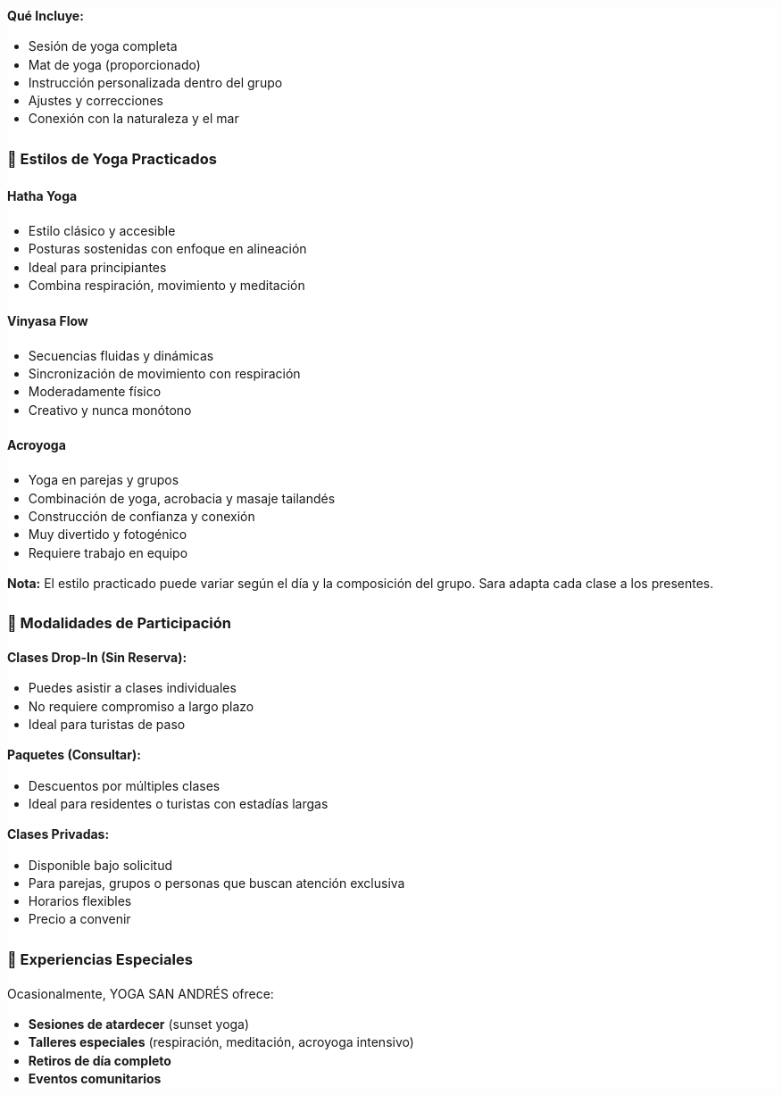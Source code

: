 **Qué Incluye:**
- Sesión de yoga completa
- Mat de yoga (proporcionado)
- Instrucción personalizada dentro del grupo
- Ajustes y correcciones
- Conexión con la naturaleza y el mar

### 🌊 Estilos de Yoga Practicados

#### **Hatha Yoga**
- Estilo clásico y accesible
- Posturas sostenidas con enfoque en alineación
- Ideal para principiantes
- Combina respiración, movimiento y meditación

#### **Vinyasa Flow**
- Secuencias fluidas y dinámicas
- Sincronización de movimiento con respiración
- Moderadamente físico
- Creativo y nunca monótono

#### **Acroyoga**
- Yoga en parejas y grupos
- Combinación de yoga, acrobacia y masaje tailandés
- Construcción de confianza y conexión
- Muy divertido y fotogénico
- Requiere trabajo en equipo

**Nota:** El estilo practicado puede variar según el día y la composición del grupo. Sara adapta cada clase a los presentes.

### 👥 Modalidades de Participación

**Clases Drop-In (Sin Reserva):**
- Puedes asistir a clases individuales
- No requiere compromiso a largo plazo
- Ideal para turistas de paso

**Paquetes (Consultar):**
- Descuentos por múltiples clases
- Ideal para residentes o turistas con estadías largas

**Clases Privadas:**
- Disponible bajo solicitud
- Para parejas, grupos o personas que buscan atención exclusiva
- Horarios flexibles
- Precio a convenir

### 🌅 Experiencias Especiales

Ocasionalmente, YOGA SAN ANDRÉS ofrece:
- **Sesiones de atardecer** (sunset yoga)
- **Talleres especiales** (respiración, meditación, acroyoga intensivo)
- **Retiros de día completo**
- **Eventos comunitarios**
